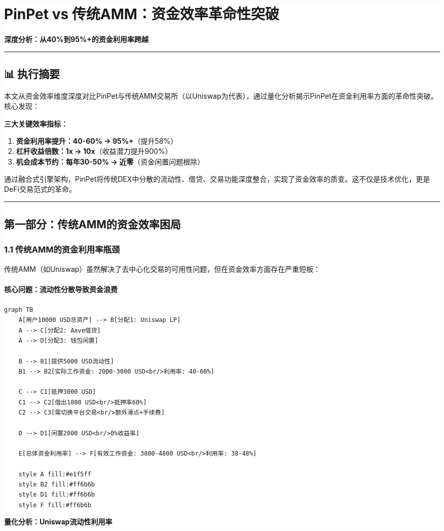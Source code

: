 # PinPet vs 传统AMM：资金效率革命性突破

**深度分析：从40%到95%+的资金利用率跨越**

---

## 📊 执行摘要

本文从资金效率维度深度对比PinPet与传统AMM交易所（以Uniswap为代表），通过量化分析揭示PinPet在资金利用率方面的革命性突破。核心发现：

**三大关键效率指标：**
1. **资金利用率提升：40-60% → 95%+**（提升58%）
2. **杠杆收益倍数：1x → 10x**（收益潜力提升900%）
3. **机会成本节约：每年30-50% → 近零**（资金闲置问题根除）

通过融合式引擎架构，PinPet将传统DEX中分散的流动性、借贷、交易功能深度整合，实现了资金效率的质变。这不仅是技术优化，更是DeFi交易范式的革命。

---

## 第一部分：传统AMM的资金效率困局

### 1.1 传统AMM的资金利用率瓶颈

传统AMM（如Uniswap）虽然解决了去中心化交易的可用性问题，但在资金效率方面存在严重短板：

#### **核心问题：流动性分散导致资金浪费**

```mermaid
graph TB
    A[用户10000 USD总资产] --> B[分配1: Uniswap LP]
    A --> C[分配2: Aave借贷]
    A --> D[分配3: 钱包闲置]

    B --> B1[提供5000 USD流动性]
    B1 --> B2[实际工作资金: 2000-3000 USD<br/>利用率: 40-60%]

    C --> C1[抵押3000 USD]
    C1 --> C2[借出1800 USD<br/>抵押率60%]
    C2 --> C3[需切换平台交易<br/>额外滑点+手续费]

    D --> D1[闲置2000 USD<br/>0%收益率]

    E[总体资金利用率] --> F[有效工作资金: 3800-4800 USD<br/>利用率: 38-48%]

    style A fill:#e1f5ff
    style B2 fill:#ff6b6b
    style D1 fill:#ff6b6b
    style F fill:#ff6b6b
```

**量化分析：Uniswap流动性利用率**
